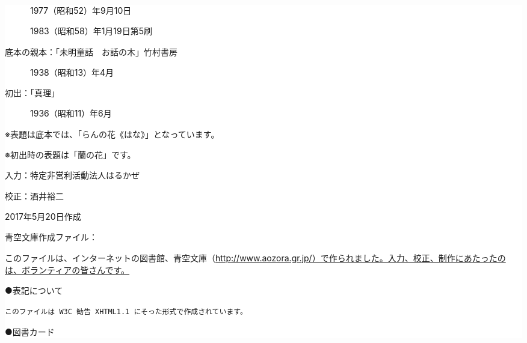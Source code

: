 　　　1977（昭和52）年9月10日

　　　1983（昭和58）年1月19日第5刷

底本の親本：「未明童話　お話の木」竹村書房

　　　1938（昭和13）年4月

初出：「真理」

　　　1936（昭和11）年6月

※表題は底本では、「らんの花《はな》」となっています。

※初出時の表題は「蘭の花」です。

入力：特定非営利活動法人はるかぜ

校正：酒井裕二

2017年5月20日作成

青空文庫作成ファイル：

このファイルは、インターネットの図書館、青空文庫（http://www.aozora.gr.jp/）で作られました。入力、校正、制作にあたったのは、ボランティアの皆さんです。











●表記について


	このファイルは W3C 勧告 XHTML1.1 にそった形式で作成されています。







●図書カード